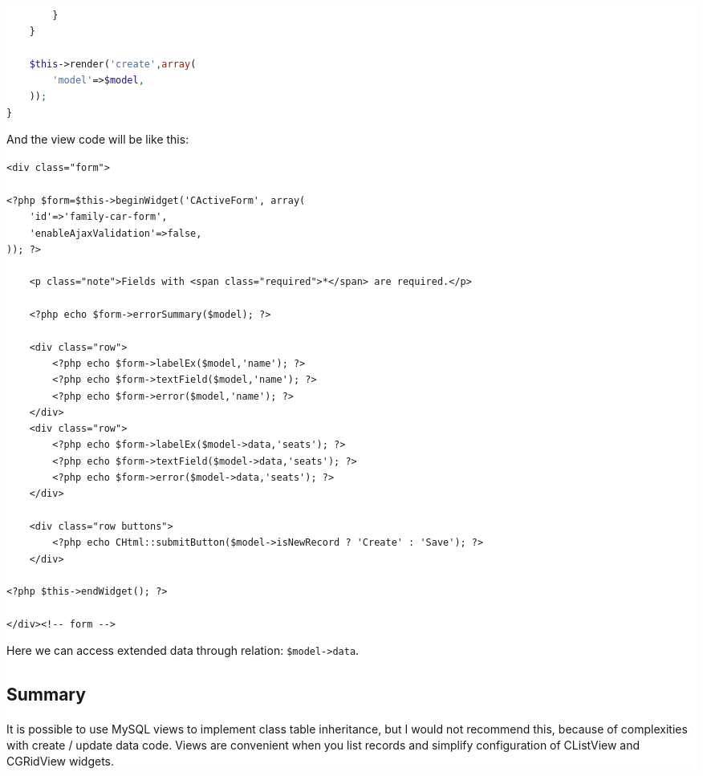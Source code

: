 ```PHP
        }
    }

    $this->render('create',array(
        'model'=>$model,
    ));
}
```

And the view code will be like this:

```html+php
<div class="form">

<?php $form=$this->beginWidget('CActiveForm', array(
    'id'=>'family-car-form',
    'enableAjaxValidation'=>false,
)); ?>

    <p class="note">Fields with <span class="required">*</span> are required.</p>

    <?php echo $form->errorSummary($model); ?>

    <div class="row">
        <?php echo $form->labelEx($model,'name'); ?>
        <?php echo $form->textField($model,'name'); ?>
        <?php echo $form->error($model,'name'); ?>
    </div>
    <div class="row">
        <?php echo $form->labelEx($model->data,'seats'); ?>
        <?php echo $form->textField($model->data,'seats'); ?>
        <?php echo $form->error($model->data,'seats'); ?>
    </div>

    <div class="row buttons">
        <?php echo CHtml::submitButton($model->isNewRecord ? 'Create' : 'Save'); ?>
    </div>

<?php $this->endWidget(); ?>

</div><!-- form -->
```

Here we can access extended data through relation: `$model->data`.

Summary
--------------------------------

It is possible to use MySQL views to implement class table inheritance, but I would not recommend this, because of complexities with create / update data code.
Views are convenient when you list records and simplify configuration of CListView and CGRidView widgets.
